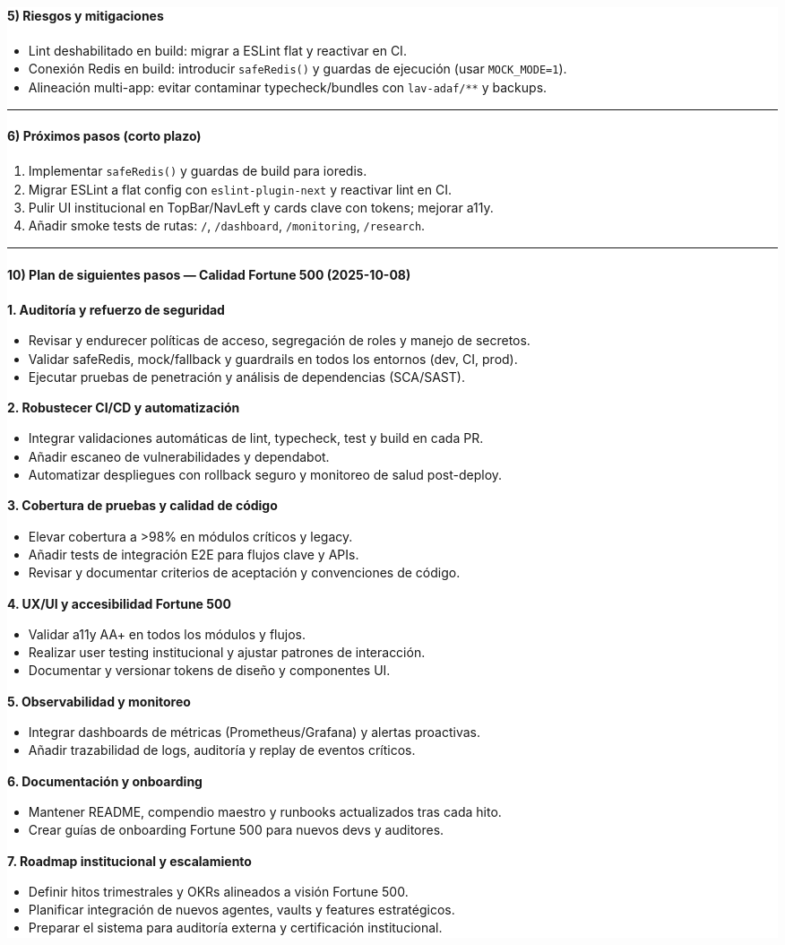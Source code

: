 
#### 5) Riesgos y mitigaciones

- Lint deshabilitado en build: migrar a ESLint flat y reactivar en CI.
- Conexión Redis en build: introducir `safeRedis()` y guardas de ejecución (usar `MOCK_MODE=1`).
- Alineación multi-app: evitar contaminar typecheck/bundles con `lav-adaf/**` y backups.

---

#### 6) Próximos pasos (corto plazo)

1. Implementar `safeRedis()` y guardas de build para ioredis.
2. Migrar ESLint a flat config con `eslint-plugin-next` y reactivar lint en CI.
3. Pulir UI institucional en TopBar/NavLeft y cards clave con tokens; mejorar a11y.
4. Añadir smoke tests de rutas: `/`, `/dashboard`, `/monitoring`, `/research`.

---

#### 10) Plan de siguientes pasos — Calidad Fortune 500 (2025-10-08)

**1. Auditoría y refuerzo de seguridad**

- Revisar y endurecer políticas de acceso, segregación de roles y manejo de secretos.
- Validar safeRedis, mock/fallback y guardrails en todos los entornos (dev, CI, prod).
- Ejecutar pruebas de penetración y análisis de dependencias (SCA/SAST).

**2. Robustecer CI/CD y automatización**

- Integrar validaciones automáticas de lint, typecheck, test y build en cada PR.
- Añadir escaneo de vulnerabilidades y dependabot.
- Automatizar despliegues con rollback seguro y monitoreo de salud post-deploy.

**3. Cobertura de pruebas y calidad de código**

- Elevar cobertura a >98% en módulos críticos y legacy.
- Añadir tests de integración E2E para flujos clave y APIs.
- Revisar y documentar criterios de aceptación y convenciones de código.

**4. UX/UI y accesibilidad Fortune 500**

- Validar a11y AA+ en todos los módulos y flujos.
- Realizar user testing institucional y ajustar patrones de interacción.
- Documentar y versionar tokens de diseño y componentes UI.

**5. Observabilidad y monitoreo**

- Integrar dashboards de métricas (Prometheus/Grafana) y alertas proactivas.
- Añadir trazabilidad de logs, auditoría y replay de eventos críticos.

**6. Documentación y onboarding**

- Mantener README, compendio maestro y runbooks actualizados tras cada hito.
- Crear guías de onboarding Fortune 500 para nuevos devs y auditores.

**7. Roadmap institucional y escalamiento**

- Definir hitos trimestrales y OKRs alineados a visión Fortune 500.
- Planificar integración de nuevos agentes, vaults y features estratégicos.
- Preparar el sistema para auditoría externa y certificación institucional.
